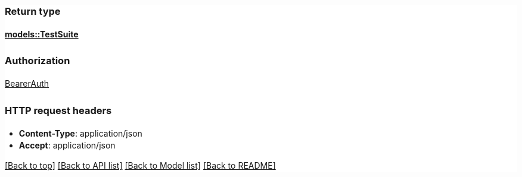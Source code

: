 ### Return type

[**models::TestSuite**](TestSuite.md)

### Authorization

[BearerAuth](../README.md#BearerAuth)

### HTTP request headers

- **Content-Type**: application/json
- **Accept**: application/json

[[Back to top]](#) [[Back to API list]](../README.md#documentation-for-api-endpoints) [[Back to Model list]](../README.md#documentation-for-models) [[Back to README]](../README.md)

